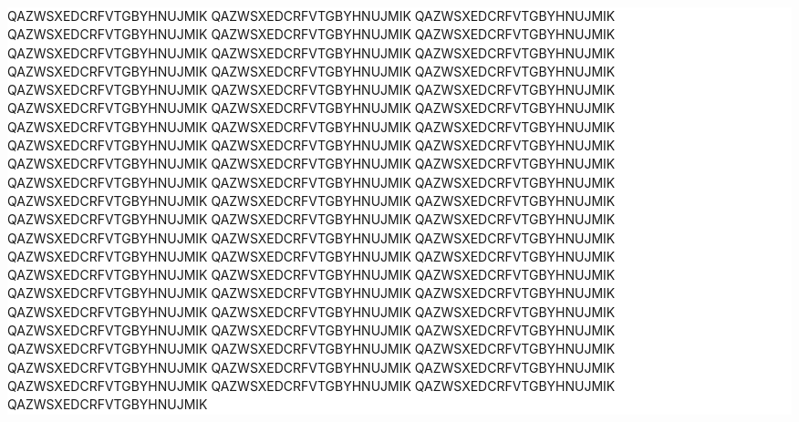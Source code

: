 QAZWSXEDCRFVTGBYHNUJMIK
QAZWSXEDCRFVTGBYHNUJMIK
QAZWSXEDCRFVTGBYHNUJMIK
QAZWSXEDCRFVTGBYHNUJMIK
QAZWSXEDCRFVTGBYHNUJMIK
QAZWSXEDCRFVTGBYHNUJMIK
QAZWSXEDCRFVTGBYHNUJMIK
QAZWSXEDCRFVTGBYHNUJMIK
QAZWSXEDCRFVTGBYHNUJMIK
QAZWSXEDCRFVTGBYHNUJMIK
QAZWSXEDCRFVTGBYHNUJMIK
QAZWSXEDCRFVTGBYHNUJMIK
QAZWSXEDCRFVTGBYHNUJMIK
QAZWSXEDCRFVTGBYHNUJMIK
QAZWSXEDCRFVTGBYHNUJMIK
QAZWSXEDCRFVTGBYHNUJMIK
QAZWSXEDCRFVTGBYHNUJMIK
QAZWSXEDCRFVTGBYHNUJMIK
QAZWSXEDCRFVTGBYHNUJMIK
QAZWSXEDCRFVTGBYHNUJMIK
QAZWSXEDCRFVTGBYHNUJMIK
QAZWSXEDCRFVTGBYHNUJMIK
QAZWSXEDCRFVTGBYHNUJMIK
QAZWSXEDCRFVTGBYHNUJMIK
QAZWSXEDCRFVTGBYHNUJMIK
QAZWSXEDCRFVTGBYHNUJMIK
QAZWSXEDCRFVTGBYHNUJMIK
QAZWSXEDCRFVTGBYHNUJMIK
QAZWSXEDCRFVTGBYHNUJMIK
QAZWSXEDCRFVTGBYHNUJMIK
QAZWSXEDCRFVTGBYHNUJMIK
QAZWSXEDCRFVTGBYHNUJMIK
QAZWSXEDCRFVTGBYHNUJMIK
QAZWSXEDCRFVTGBYHNUJMIK
QAZWSXEDCRFVTGBYHNUJMIK
QAZWSXEDCRFVTGBYHNUJMIK
QAZWSXEDCRFVTGBYHNUJMIK
QAZWSXEDCRFVTGBYHNUJMIK
QAZWSXEDCRFVTGBYHNUJMIK
QAZWSXEDCRFVTGBYHNUJMIK
QAZWSXEDCRFVTGBYHNUJMIK
QAZWSXEDCRFVTGBYHNUJMIK
QAZWSXEDCRFVTGBYHNUJMIK
QAZWSXEDCRFVTGBYHNUJMIK
QAZWSXEDCRFVTGBYHNUJMIK
QAZWSXEDCRFVTGBYHNUJMIK
QAZWSXEDCRFVTGBYHNUJMIK
QAZWSXEDCRFVTGBYHNUJMIK
QAZWSXEDCRFVTGBYHNUJMIK
QAZWSXEDCRFVTGBYHNUJMIK
QAZWSXEDCRFVTGBYHNUJMIK
QAZWSXEDCRFVTGBYHNUJMIK
QAZWSXEDCRFVTGBYHNUJMIK
QAZWSXEDCRFVTGBYHNUJMIK
QAZWSXEDCRFVTGBYHNUJMIK
QAZWSXEDCRFVTGBYHNUJMIK
QAZWSXEDCRFVTGBYHNUJMIK
QAZWSXEDCRFVTGBYHNUJMIK
QAZWSXEDCRFVTGBYHNUJMIK
QAZWSXEDCRFVTGBYHNUJMIK
QAZWSXEDCRFVTGBYHNUJMIK
QAZWSXEDCRFVTGBYHNUJMIK
QAZWSXEDCRFVTGBYHNUJMIK
QAZWSXEDCRFVTGBYHNUJMIK